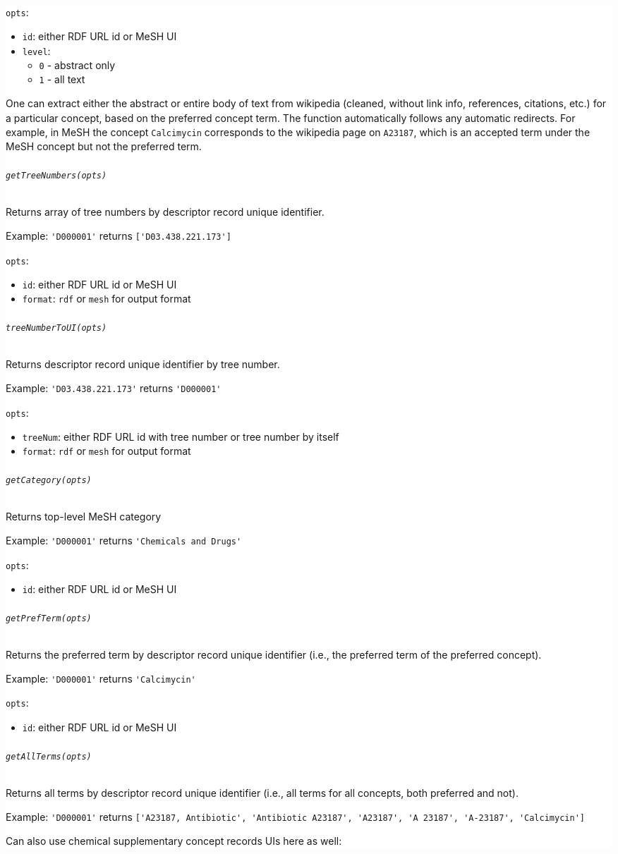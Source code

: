 `opts`:
  - `id`: either RDF URL id or MeSH UI
  - `level`:
    - `0` - abstract only
    - `1` - all text

One can extract either the abstract or entire body of text from wikipedia (cleaned, without link info, references, citations, etc.) for a particular concept, based on the preferred concept term. The function automatically follows any automatic redirects. For example, in MeSH the concept `Calcimycin` corresponds to the wikipedia page on `A23187`, which is an accepted term under the MeSH concept but not the preferred term.

###### `getTreeNumbers(opts)`

Returns array of tree numbers by descriptor record unique identifier.

Example: `'D000001'` returns `['D03.438.221.173']`

`opts`:
  - `id`: either RDF URL id or MeSH UI
  - `format`: `rdf` or `mesh` for output format

###### `treeNumberToUI(opts)`

Returns descriptor record unique identifier by tree number.

Example: `'D03.438.221.173'` returns `'D000001'`

`opts`:
  - `treeNum`: either RDF URL id with tree number or tree number by itself
  - `format`: `rdf` or `mesh` for output format

###### `getCategory(opts)`

Returns top-level MeSH category

Example: `'D000001'` returns `'Chemicals and Drugs'`

`opts`:
  - `id`: either RDF URL id or MeSH UI

###### `getPrefTerm(opts)`

Returns the preferred term by descriptor record unique identifier (i.e., the preferred term of the preferred concept).

Example: `'D000001'` returns `'Calcimycin'`

`opts`:
  - `id`: either RDF URL id or MeSH UI

###### `getAllTerms(opts)`

Returns all terms by descriptor record unique identifier (i.e., all terms for all concepts, both preferred and not).

Example: `'D000001'` returns `['A23187, Antibiotic', 'Antibiotic A23187', 'A23187', 'A 23187', 'A-23187', 'Calcimycin']`

Can also use chemical supplementary concept records UIs here as well:

